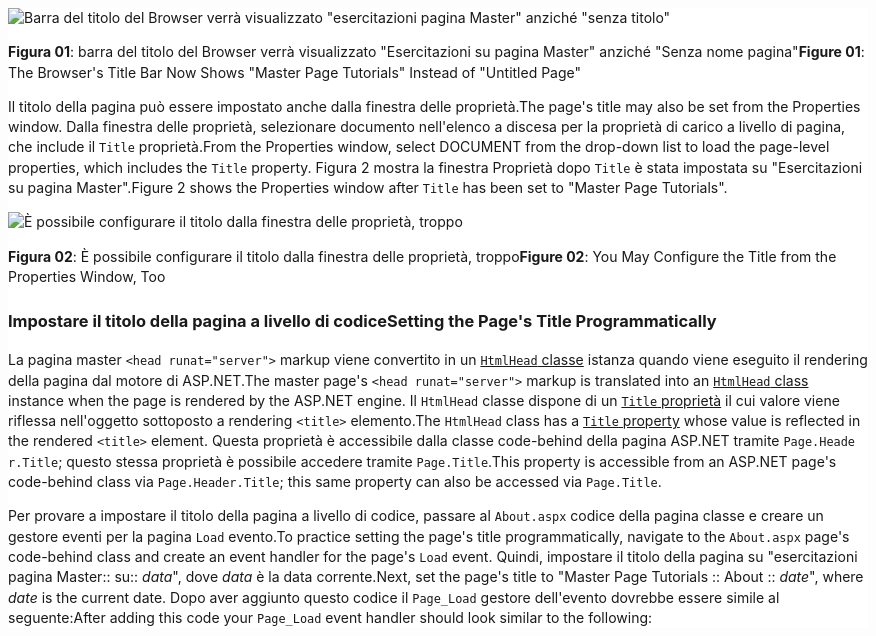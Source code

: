 
![Barra del titolo del Browser verrà visualizzato &quot;esercitazioni pagina Master&quot; anziché &quot;senza titolo&quot;](specifying-the-title-meta-tags-and-other-html-headers-in-the-master-page-cs/_static/image1.png)

<span data-ttu-id="a342a-165">**Figura 01**: barra del titolo del Browser verrà visualizzato "Esercitazioni su pagina Master" anziché "Senza nome pagina"</span><span class="sxs-lookup"><span data-stu-id="a342a-165">**Figure 01**: The Browser's Title Bar Now Shows "Master Page Tutorials" Instead of "Untitled Page"</span></span>


<span data-ttu-id="a342a-166">Il titolo della pagina può essere impostato anche dalla finestra delle proprietà.</span><span class="sxs-lookup"><span data-stu-id="a342a-166">The page's title may also be set from the Properties window.</span></span> <span data-ttu-id="a342a-167">Dalla finestra delle proprietà, selezionare documento nell'elenco a discesa per la proprietà di carico a livello di pagina, che include il `Title` proprietà.</span><span class="sxs-lookup"><span data-stu-id="a342a-167">From the Properties window, select DOCUMENT from the drop-down list to load the page-level properties, which includes the `Title` property.</span></span> <span data-ttu-id="a342a-168">Figura 2 mostra la finestra Proprietà dopo `Title` è stata impostata su "Esercitazioni su pagina Master".</span><span class="sxs-lookup"><span data-stu-id="a342a-168">Figure 2 shows the Properties window after `Title` has been set to "Master Page Tutorials".</span></span>


![È possibile configurare il titolo dalla finestra delle proprietà, troppo](specifying-the-title-meta-tags-and-other-html-headers-in-the-master-page-cs/_static/image2.png)

<span data-ttu-id="a342a-170">**Figura 02**: È possibile configurare il titolo dalla finestra delle proprietà, troppo</span><span class="sxs-lookup"><span data-stu-id="a342a-170">**Figure 02**: You May Configure the Title from the Properties Window, Too</span></span>


### <a name="setting-the-pages-title-programmatically"></a><span data-ttu-id="a342a-171">Impostare il titolo della pagina a livello di codice</span><span class="sxs-lookup"><span data-stu-id="a342a-171">Setting the Page's Title Programmatically</span></span>

<span data-ttu-id="a342a-172">La pagina master `<head runat="server">` markup viene convertito in un [ `HtmlHead` classe](https://msdn.microsoft.com/en-us/library/system.web.ui.htmlcontrols.htmlhead.aspx) istanza quando viene eseguito il rendering della pagina dal motore di ASP.NET.</span><span class="sxs-lookup"><span data-stu-id="a342a-172">The master page's `<head runat="server">` markup is translated into an [`HtmlHead` class](https://msdn.microsoft.com/en-us/library/system.web.ui.htmlcontrols.htmlhead.aspx) instance when the page is rendered by the ASP.NET engine.</span></span> <span data-ttu-id="a342a-173">Il `HtmlHead` classe dispone di un [ `Title` proprietà](https://msdn.microsoft.com/en-us/library/system.web.ui.htmlcontrols.htmlhead.title.aspx) il cui valore viene riflessa nell'oggetto sottoposto a rendering `<title>` elemento.</span><span class="sxs-lookup"><span data-stu-id="a342a-173">The `HtmlHead` class has a [`Title` property](https://msdn.microsoft.com/en-us/library/system.web.ui.htmlcontrols.htmlhead.title.aspx) whose value is reflected in the rendered `<title>` element.</span></span> <span data-ttu-id="a342a-174">Questa proprietà è accessibile dalla classe code-behind della pagina ASP.NET tramite `Page.Header.Title`; questo stessa proprietà è possibile accedere tramite `Page.Title`.</span><span class="sxs-lookup"><span data-stu-id="a342a-174">This property is accessible from an ASP.NET page's code-behind class via `Page.Header.Title`; this same property can also be accessed via `Page.Title`.</span></span>

<span data-ttu-id="a342a-175">Per provare a impostare il titolo della pagina a livello di codice, passare al `About.aspx` codice della pagina classe e creare un gestore eventi per la pagina `Load` evento.</span><span class="sxs-lookup"><span data-stu-id="a342a-175">To practice setting the page's title programmatically, navigate to the `About.aspx` page's code-behind class and create an event handler for the page's `Load` event.</span></span> <span data-ttu-id="a342a-176">Quindi, impostare il titolo della pagina su "esercitazioni pagina Master:: su:: *data*", dove *data* è la data corrente.</span><span class="sxs-lookup"><span data-stu-id="a342a-176">Next, set the page's title to "Master Page Tutorials :: About :: *date*", where *date* is the current date.</span></span> <span data-ttu-id="a342a-177">Dopo aver aggiunto questo codice il `Page_Load` gestore dell'evento dovrebbe essere simile al seguente:</span><span class="sxs-lookup"><span data-stu-id="a342a-177">After adding this code your `Page_Load` event handler should look similar to the following:</span></span>
